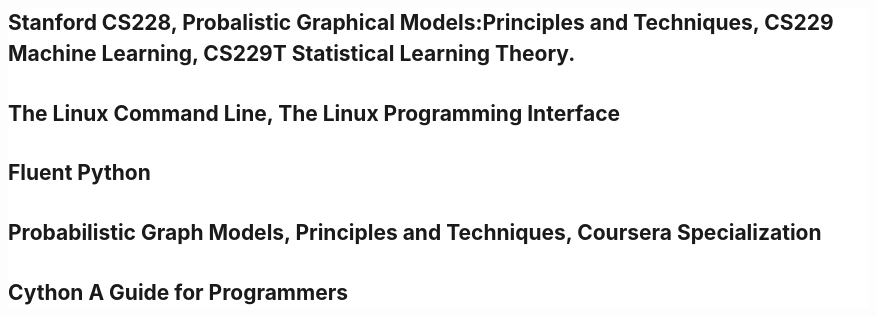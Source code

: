 ## Stanford CS228, Probalistic Graphical Models:Principles and Techniques, CS229 Machine Learning, CS229T Statistical Learning Theory.
## The Linux Command Line, The Linux Programming Interface
## Fluent Python
## Probabilistic Graph Models, Principles and Techniques, Coursera Specialization
## Cython A Guide for Programmers
